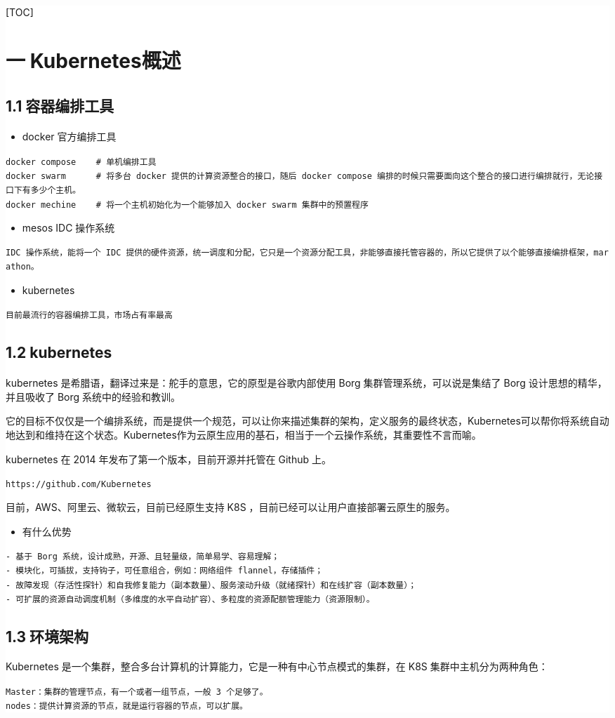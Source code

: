 [TOC]

# 一 Kubernetes概述

##  1.1 容器编排工具

*   docker 官方编排工具

~~~
docker compose    # 单机编排工具
docker swarm      # 将多台 docker 提供的计算资源整合的接口，随后 docker compose 编排的时候只需要面向这个整合的接口进行编排就行，无论接口下有多少个主机。
docker mechine    # 将一个主机初始化为一个能够加入 docker swarm 集群中的预置程序
~~~

*   mesos IDC 操作系统

~~~
IDC 操作系统，能将一个 IDC 提供的硬件资源，统一调度和分配，它只是一个资源分配工具，非能够直接托管容器的，所以它提供了以个能够直接编排框架，marathon。
~~~

*   kubernetes

~~~bash
目前最流行的容器编排工具，市场占有率最高
~~~

## 1.2 kubernetes

kubernetes 是希腊语，翻译过来是：舵手的意思，它的原型是谷歌内部使用 Borg 集群管理系统，可以说是集结了 Borg 设计思想的精华，并且吸收了 Borg 系统中的经验和教训。

它的目标不仅仅是一个编排系统，而是提供一个规范，可以让你来描述集群的架构，定义服务的最终状态，Kubernetes可以帮你将系统自动地达到和维持在这个状态。Kubernetes作为云原生应用的基石，相当于一个云操作系统，其重要性不言而喻。

kubernetes 在 2014 年发布了第一个版本，目前开源并托管在 Github 上。

~~~bash
https://github.com/Kubernetes
~~~

目前，AWS、阿里云、微软云，目前已经原生支持 K8S ，目前已经可以让用户直接部署云原生的服务。

*   有什么优势

~~~
- 基于 Borg 系统，设计成熟，开源、且轻量级，简单易学、容易理解；
- 模块化，可插拔，支持钩子，可任意组合，例如：网络组件 flannel，存储插件；
- 故障发现（存活性探针）和自我修复能力（副本数量）、服务滚动升级（就绪探针）和在线扩容（副本数量）；
- 可扩展的资源自动调度机制（多维度的水平自动扩容）、多粒度的资源配额管理能力（资源限制）。
~~~

## 1.3 环境架构

Kubernetes 是一个集群，整合多台计算机的计算能力，它是一种有中心节点模式的集群，在 K8S 集群中主机分为两种角色：

~~~
Master：集群的管理节点，有一个或者一组节点，一般 3 个足够了。
nodes：提供计算资源的节点，就是运行容器的节点，可以扩展。
~~~
